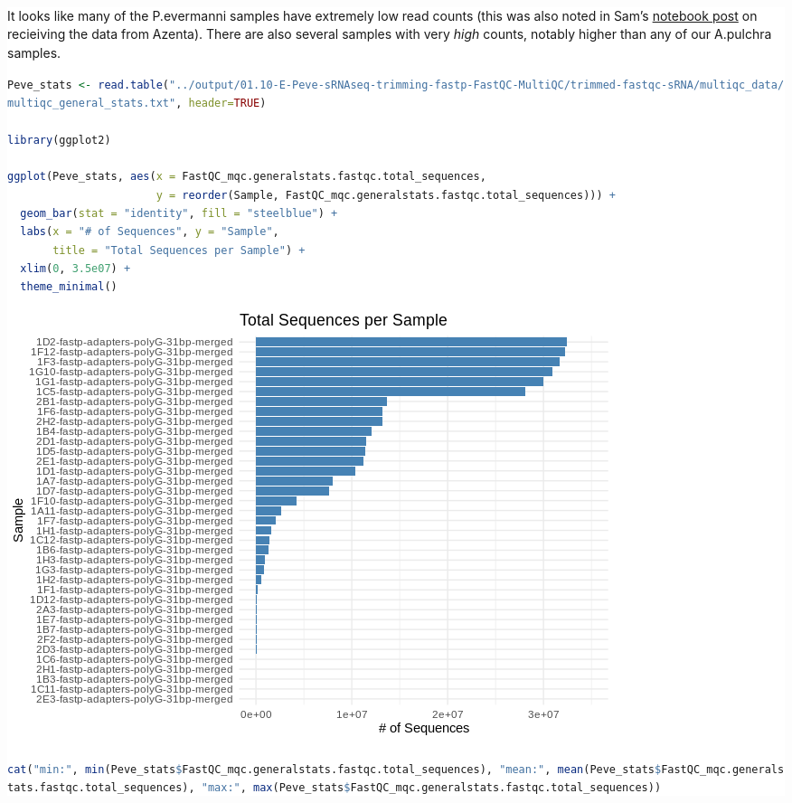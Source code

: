 It looks like many of the P.evermanni samples have extremely low read
counts (this was also noted in Sam’s [notebook
post](https://robertslab.github.io/sams-notebook/posts/2024/2024-12-10-Data-Received---Coral-E5-sRNA-seq-Time-Series-Azenta-Project-30-1069297013/index.html)
on recieiving the data from Azenta). There are also several samples with
very *high* counts, notably higher than any of our A.pulchra samples.

``` r
Peve_stats <- read.table("../output/01.10-E-Peve-sRNAseq-trimming-fastp-FastQC-MultiQC/trimmed-fastqc-sRNA/multiqc_data/multiqc_general_stats.txt", header=TRUE)

library(ggplot2)

ggplot(Peve_stats, aes(x = FastQC_mqc.generalstats.fastqc.total_sequences, 
                       y = reorder(Sample, FastQC_mqc.generalstats.fastqc.total_sequences))) +
  geom_bar(stat = "identity", fill = "steelblue") +
  labs(x = "# of Sequences", y = "Sample", 
       title = "Total Sequences per Sample") +
  xlim(0, 3.5e07) +
  theme_minimal()
```

![](01.10-E-Peve-sRNAseq-trimming-fastp-FastQC-MultiQC_files/figure-gfm/unnamed-chunk-1-1.png)

``` r
cat("min:", min(Peve_stats$FastQC_mqc.generalstats.fastqc.total_sequences), "mean:", mean(Peve_stats$FastQC_mqc.generalstats.fastqc.total_sequences), "max:", max(Peve_stats$FastQC_mqc.generalstats.fastqc.total_sequences))
```

